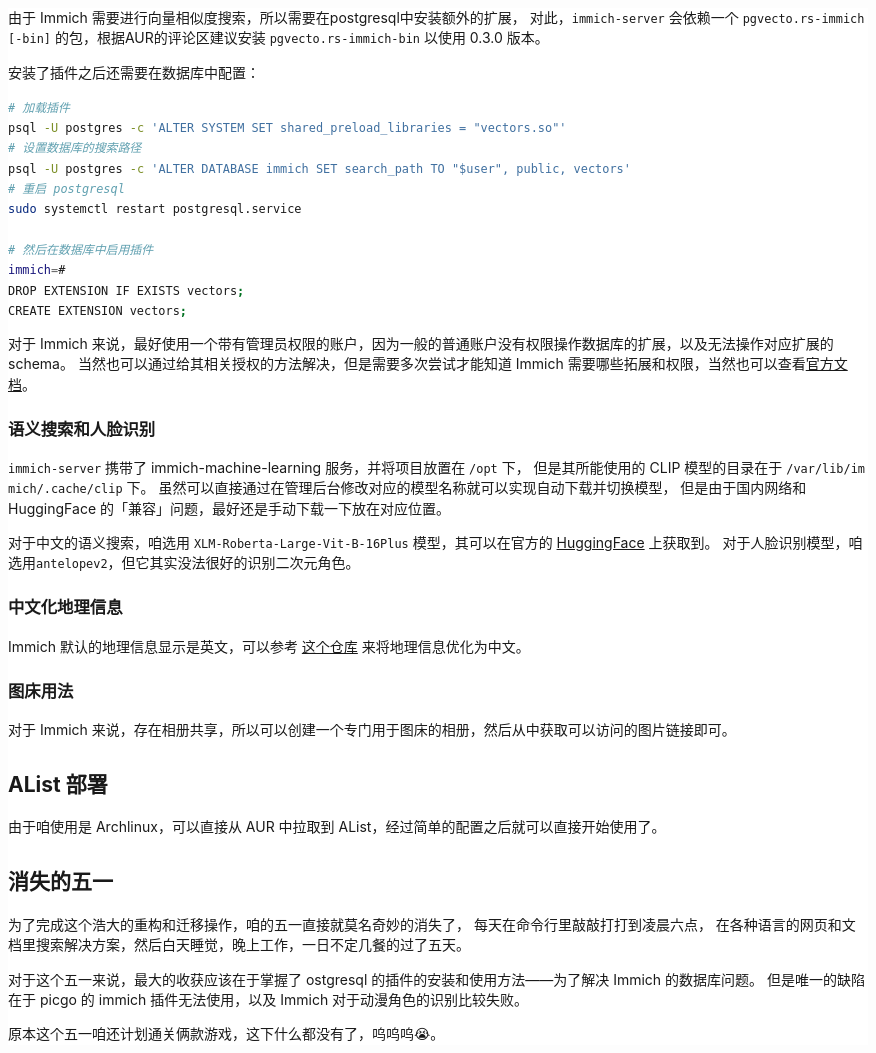 由于 Immich 需要进行向量相似度搜索，所以需要在postgresql中安装额外的扩展，
对此，`immich-server` 会依赖一个 `pgvecto.rs-immich[-bin]` 的包，根据AUR的评论区建议安装
`pgvecto.rs-immich-bin` 以使用 0.3.0 版本。

安装了插件之后还需要在数据库中配置：

```sh
# 加载插件
psql -U postgres -c 'ALTER SYSTEM SET shared_preload_libraries = "vectors.so"'
# 设置数据库的搜索路径
psql -U postgres -c 'ALTER DATABASE immich SET search_path TO "$user", public, vectors'
# 重启 postgresql
sudo systemctl restart postgresql.service 

# 然后在数据库中启用插件
immich=#
DROP EXTENSION IF EXISTS vectors;
CREATE EXTENSION vectors;
```

对于 Immich 来说，最好使用一个带有管理员权限的账户，因为一般的普通账户没有权限操作数据库的扩展，以及无法操作对应扩展的 schema。
当然也可以通过给其相关授权的方法解决，但是需要多次尝试才能知道 Immich 需要哪些拓展和权限，当然也可以查看[官方文档](https://immich.app/docs/administration/postgres-standalone/#without-superuser-permission)。

### 语义搜索和人脸识别

`immich-server` 携带了 immich-machine-learning 服务，并将项目放置在 `/opt` 下，
但是其所能使用的 CLIP 模型的目录在于 `/var/lib/immich/.cache/clip` 下。
虽然可以直接通过在管理后台修改对应的模型名称就可以实现自动下载并切换模型，
但是由于国内网络和 HuggingFace 的「兼容」问题，最好还是手动下载一下放在对应位置。

对于中文的语义搜索，咱选用 `XLM-Roberta-Large-Vit-B-16Plus` 模型，其可以在官方的 [HuggingFace](https://huggingface.co/immich-app) 上获取到。
对于人脸识别模型，咱选用`antelopev2`，但它其实没法很好的识别二次元角色。

### 中文化地理信息

Immich 默认的地理信息显示是英文，可以参考 [这个仓库](https://github.com/ZingLix/immich-geodata-cn) 来将地理信息优化为中文。

### 图床用法

对于 Immich 来说，存在相册共享，所以可以创建一个专门用于图床的相册，然后从中获取可以访问的图片链接即可。

## AList 部署

由于咱使用是 Archlinux，可以直接从 AUR 中拉取到 AList，经过简单的配置之后就可以直接开始使用了。

## 消失的五一

为了完成这个浩大的重构和迁移操作，咱的五一直接就莫名奇妙的消失了，
每天在命令行里敲敲打打到凌晨六点，
在各种语言的网页和文档里搜索解决方案，然后白天睡觉，晚上工作，一日不定几餐的过了五天。

对于这个五一来说，最大的收获应该在于掌握了 ostgresql 的插件的安装和使用方法——为了解决 Immich 的数据库问题。
但是唯一的缺陷在于 picgo 的 immich 插件无法使用，以及 Immich 对于动漫角色的识别比较失败。

原本这个五一咱还计划通关俩款游戏，这下什么都没有了，呜呜呜😭。

